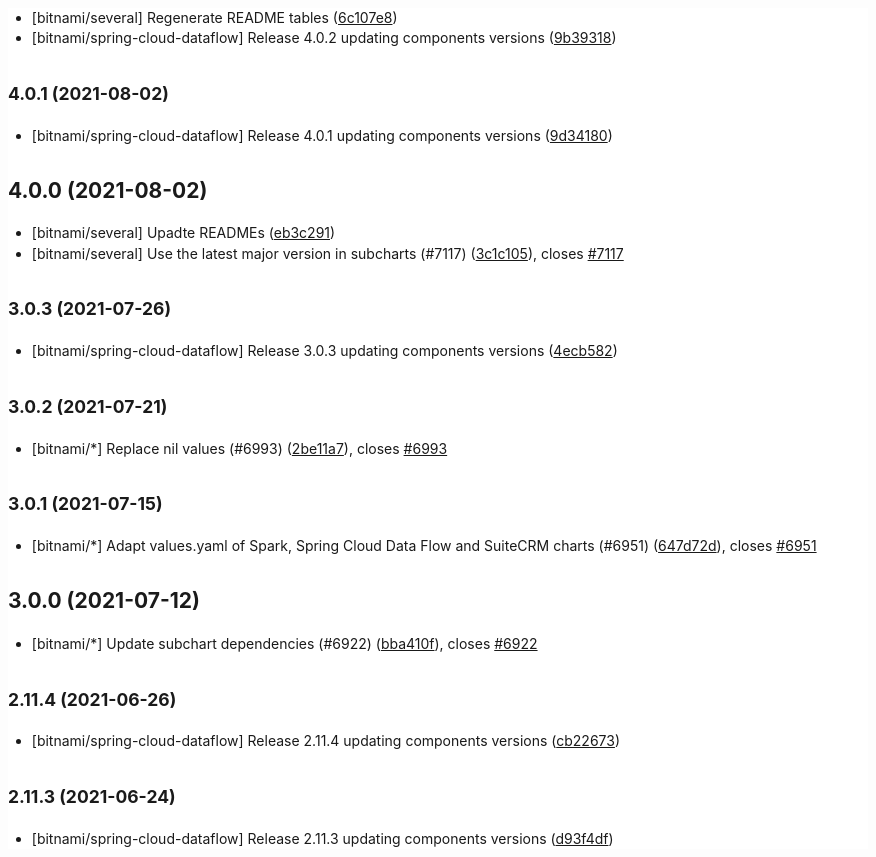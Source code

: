 * [bitnami/several] Regenerate README tables ([6c107e8](https://github.com/bitnami/charts/commit/6c107e835d6caf8db2e8b17dcd48c5971637e013))
* [bitnami/spring-cloud-dataflow] Release 4.0.2 updating components versions ([9b39318](https://github.com/bitnami/charts/commit/9b3931887e92eebf69d45c9b100bcd7e8c7a7e43))

## <small>4.0.1 (2021-08-02)</small>

* [bitnami/spring-cloud-dataflow] Release 4.0.1 updating components versions ([9d34180](https://github.com/bitnami/charts/commit/9d3418044d09d4af5771f4538c676d990313a215))

## 4.0.0 (2021-08-02)

* [bitnami/several] Upadte READMEs ([eb3c291](https://github.com/bitnami/charts/commit/eb3c2916be233280f2226d9cdceb57b08ab4a23b))
* [bitnami/several] Use the latest major version in subcharts (#7117) ([3c1c105](https://github.com/bitnami/charts/commit/3c1c105ce61d24a81e34bf7be5250bfe07068efb)), closes [#7117](https://github.com/bitnami/charts/issues/7117)

## <small>3.0.3 (2021-07-26)</small>

* [bitnami/spring-cloud-dataflow] Release 3.0.3 updating components versions ([4ecb582](https://github.com/bitnami/charts/commit/4ecb582b1563e17a34509b99af1cdd8c389b5eb9))

## <small>3.0.2 (2021-07-21)</small>

* [bitnami/*] Replace nil values (#6993) ([2be11a7](https://github.com/bitnami/charts/commit/2be11a70b92a01603c1f079eeaff4b00dc4796d6)), closes [#6993](https://github.com/bitnami/charts/issues/6993)

## <small>3.0.1 (2021-07-15)</small>

* [bitnami/*] Adapt values.yaml of Spark, Spring Cloud Data Flow and SuiteCRM charts (#6951) ([647d72d](https://github.com/bitnami/charts/commit/647d72d3b1714cc82c22451bb0dc9088abc0f52a)), closes [#6951](https://github.com/bitnami/charts/issues/6951)

## 3.0.0 (2021-07-12)

* [bitnami/*] Update subchart dependencies (#6922) ([bba410f](https://github.com/bitnami/charts/commit/bba410f5d365ec216c01883650bbbab3816c023c)), closes [#6922](https://github.com/bitnami/charts/issues/6922)

## <small>2.11.4 (2021-06-26)</small>

* [bitnami/spring-cloud-dataflow] Release 2.11.4 updating components versions ([cb22673](https://github.com/bitnami/charts/commit/cb22673b63a063732af6a6ad59b73990daeb62d3))

## <small>2.11.3 (2021-06-24)</small>

* [bitnami/spring-cloud-dataflow] Release 2.11.3 updating components versions ([d93f4df](https://github.com/bitnami/charts/commit/d93f4dfd1951308a698225fb2b3f72bef7b0e439))
